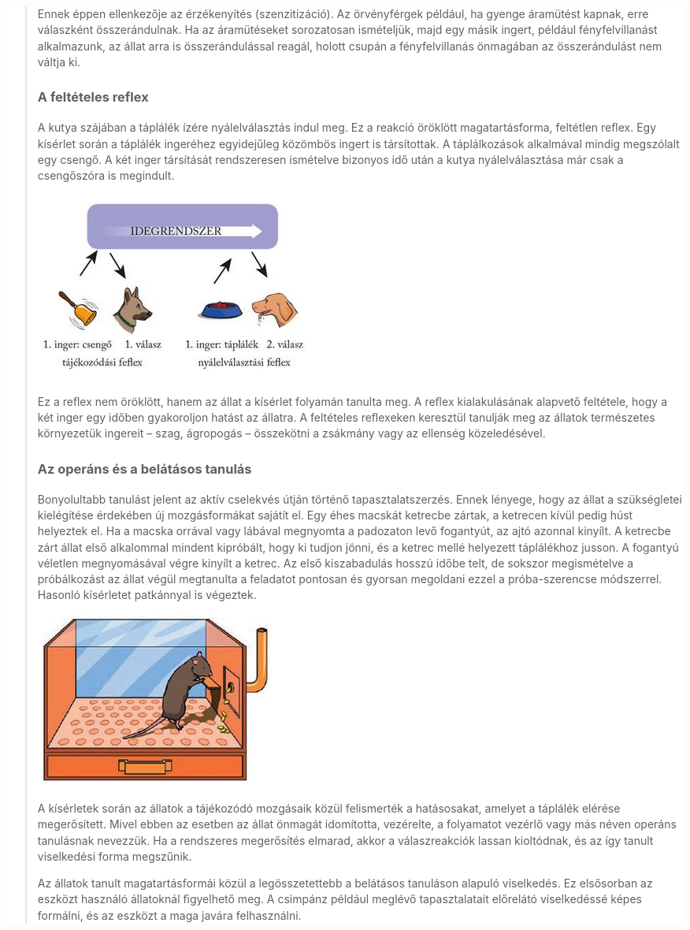 > Ennek éppen ellenkezője az érzékenyítés (szenzitizáció). Az örvényférgek például, ha gyenge áramütést kapnak, erre válaszként összerándulnak. Ha az áramütéseket sorozatosan ismételjük, majd egy másik ingert, például fényfelvillanást alkalmazunk, az állat arra is összerándulással reagál, holott csupán a fényfelvillanás önmagában az összerándulást nem váltja ki.
>
> ### A feltételes reflex
>
> A kutya szájában a táplálék ízére nyálelválasztás indul meg. Ez a reakció öröklött magatartásforma, feltétlen reﬂex. Egy kísérlet során a táplálék ingeréhez egyidejűleg közömbös ingert is társítottak. A táplálkozások alkalmával mindig megszólalt egy csengő. A két inger társítását rendszeresen ismételve bizonyos idő után a kutya nyálelválasztása már csak a csengőszóra is megindult.
>
> ![etológia 006](../images/biologia-etologia-006.png)
>
> Ez a reﬂex nem öröklött, hanem az állat a kísérlet folyamán tanulta meg. A reﬂex kialakulásának alapvető feltétele, hogy a két inger egy időben gyakoroljon hatást az állatra. A feltételes reﬂexeken keresztül tanulják meg az állatok természetes környezetük ingereit – szag, ágropogás – összekötni a zsákmány vagy az ellenség közeledésével.
>
> ### Az operáns és a belátásos tanulás
>
> Bonyolultabb tanulást jelent az aktív cselekvés útján történő tapasztalatszerzés. Ennek lényege, hogy az állat a szükségletei kielégítése érdekében új mozgásformákat sajátít el. Egy éhes macskát ketrecbe zártak, a ketrecen kívül pedig húst helyeztek el. Ha a macska orrával vagy lábával megnyomta a padozaton levő fogantyút, az ajtó azonnal kinyílt. A ketrecbe zárt állat első alkalommal mindent kipróbált, hogy ki tudjon jönni, és a ketrec mellé helyezett táplálékhoz jusson. A fogantyú véletlen megnyomásával végre kinyílt a ketrec. Az első kiszabadulás hosszú időbe telt, de sokszor megismételve a próbálkozást az állat végül megtanulta a feladatot pontosan és gyorsan megoldani ezzel a próba-szerencse módszerrel. Hasonló kísérletet patkánnyal is végeztek.
>
> ![etológia 007](../images/biologia-etologia-007.png)
>
> A kísérletek során az állatok a tájékozódó mozgásaik közül felismerték a hatásosakat, amelyet a táplálék elérése megerősített. Mivel ebben az esetben az állat önmagát idomította, vezérelte, a folyamatot vezérlő vagy más néven operáns tanulásnak nevezzük. Ha a rendszeres megerősítés elmarad, akkor a válaszreakciók lassan kioltódnak, és az így tanult viselkedési forma megszűnik.
>
> Az állatok tanult magatartásformái közül a legösszetettebb a belátásos tanuláson alapuló viselkedés. Ez elsősorban az eszközt használó állatoknál ﬁgyelhető meg. A  csimpánz például meglévő tapasztalatait előrelátó viselkedéssé képes formálni, és az eszközt a maga javára felhasználni.